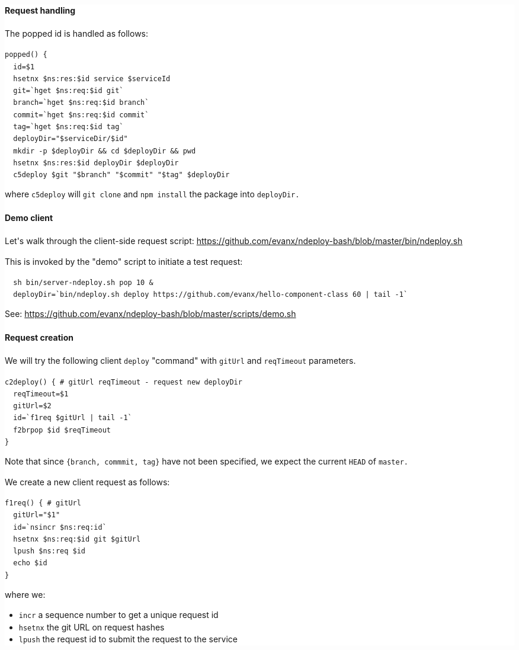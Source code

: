 
#### Request handling

The popped id is handled as follows:
```shell
popped() {
  id=$1
  hsetnx $ns:res:$id service $serviceId
  git=`hget $ns:req:$id git`
  branch=`hget $ns:req:$id branch`
  commit=`hget $ns:req:$id commit`
  tag=`hget $ns:req:$id tag`
  deployDir="$serviceDir/$id"
  mkdir -p $deployDir && cd $deployDir && pwd
  hsetnx $ns:res:$id deployDir $deployDir
  c5deploy $git "$branch" "$commit" "$tag" $deployDir
```
where `c5deploy` will `git clone` and `npm install` the package into `deployDir.`


#### Demo client

Let's walk through the client-side request script: https://github.com/evanx/ndeploy-bash/blob/master/bin/ndeploy.sh

This is invoked by the "demo" script to initiate a test request:

```shell
  sh bin/server-ndeploy.sh pop 10 &
  deployDir=`bin/ndeploy.sh deploy https://github.com/evanx/hello-component-class 60 | tail -1`
```

See: https://github.com/evanx/ndeploy-bash/blob/master/scripts/demo.sh


#### Request creation

We will try the following client `deploy` "command" with `gitUrl` and `reqTimeout` parameters.
```shell
c2deploy() { # gitUrl reqTimeout - request new deployDir
  reqTimeout=$1
  gitUrl=$2
  id=`f1req $gitUrl | tail -1`
  f2brpop $id $reqTimeout
}
```

Note that since `{branch, commmit, tag}` have not been specified, we expect the current `HEAD` of `master.`

We create a new client request as follows:
```shell
f1req() { # gitUrl
  gitUrl="$1"
  id=`nsincr $ns:req:id`
  hsetnx $ns:req:$id git $gitUrl
  lpush $ns:req $id
  echo $id
}
```
where we:
- `incr` a sequence number to get a unique request id
- `hsetnx` the git URL on request hashes
- `lpush` the request id to submit the request to the service
